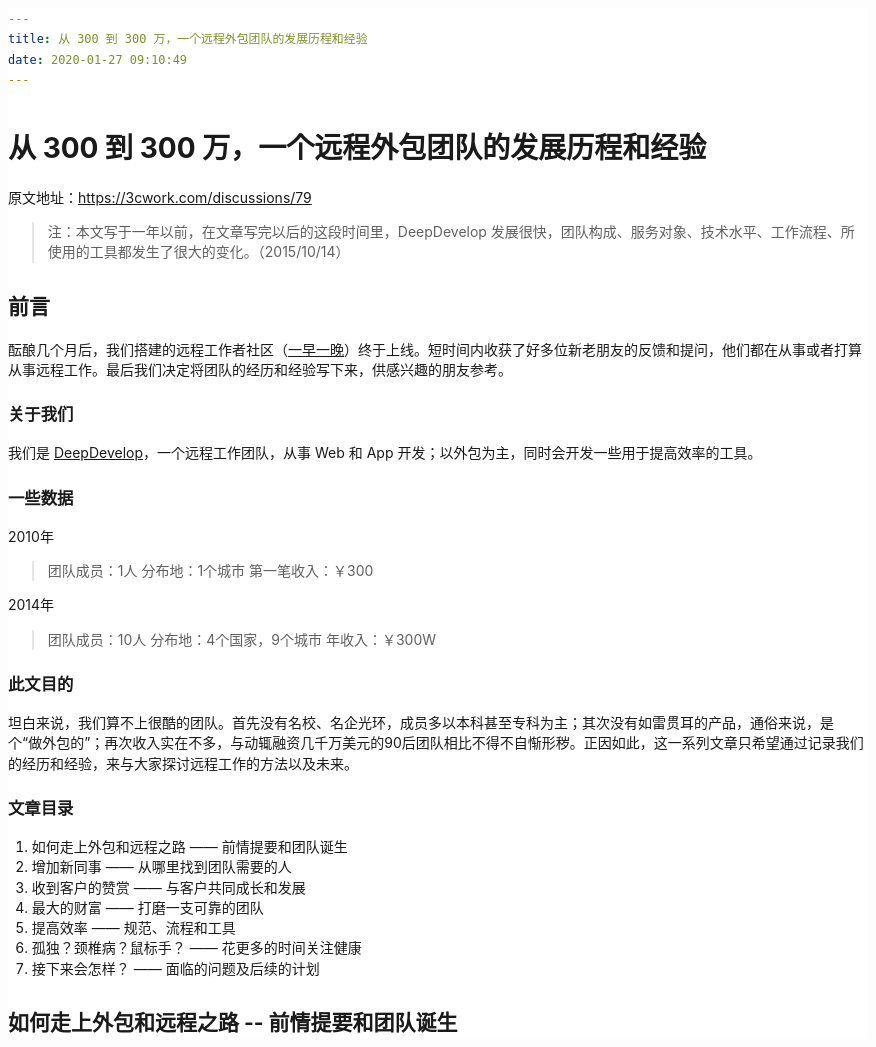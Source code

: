 ```yaml
---
title: 从 300 到 300 万，一个远程外包团队的发展历程和经验
date: 2020-01-27 09:10:49
---
```


# 从 300 到 300 万，一个远程外包团队的发展历程和经验

原文地址：https://3cwork.com/discussions/79

> 注：本文写于一年以前，在文章写完以后的这段时间里，DeepDevelop 发展很快，团队构成、服务对象、技术水平、工作流程、所使用的工具都发生了很大的变化。（2015/10/14）


## 前言

酝酿几个月后，我们搭建的远程工作者社区（[一早一晚](https://3cwork.com/)）终于上线。短时间内收获了好多位新老朋友的反馈和提问，他们都在从事或者打算从事远程工作。最后我们决定将团队的经历和经验写下来，供感兴趣的朋友参考。

### 关于我们
我们是 [DeepDevelop](http://deepdevelop.com/)，一个远程工作团队，从事 Web 和 App 开发；以外包为主，同时会开发一些用于提高效率的工具。


### 一些数据

2010年

> 团队成员：1人
> 分布地：1个城市
> 第一笔收入：￥300


2014年

> 团队成员：10人
> 分布地：4个国家，9个城市
> 年收入：￥300W

### 此文目的

坦白来说，我们算不上很酷的团队。首先没有名校、名企光环，成员多以本科甚至专科为主；其次没有如雷贯耳的产品，通俗来说，是个“做外包的”；再次收入实在不多，与动辄融资几千万美元的90后团队相比不得不自惭形秽。正因如此，这一系列文章只希望通过记录我们的经历和经验，来与大家探讨远程工作的方法以及未来。

### 文章目录
1. 如何走上外包和远程之路 —— 前情提要和团队诞生
2. 增加新同事 —— 从哪里找到团队需要的人
3. 收到客户的赞赏 —— 与客户共同成长和发展
4. 最大的财富 —— 打磨一支可靠的团队
5. 提高效率 —— 规范、流程和工具
6. 孤独？颈椎病？鼠标手？ —— 花更多的时间关注健康
7. 接下来会怎样？ —— 面临的问题及后续的计划


## 如何走上外包和远程之路 -- 前情提要和团队诞生
